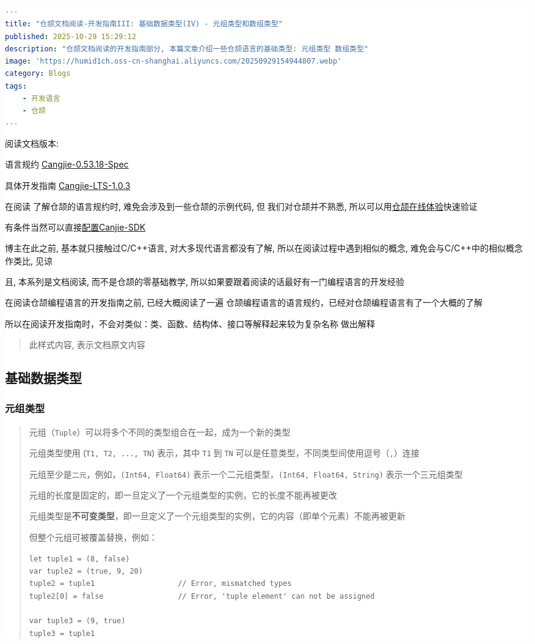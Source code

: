 ```yaml
---
title: "仓颉文档阅读-开发指南III: 基础数据类型(IV) - 元组类型和数组类型"
published: 2025-10-29 15:29:12
description: "仓颉文档阅读的开发指南部分, 本篇文章介绍一些仓颉语言的基础类型: 元组类型 数组类型"
image: 'https://humid1ch.oss-cn-shanghai.aliyuncs.com/20250929154944807.webp'
category: Blogs
tags:
    - 开发语言
    - 仓颉
---
```


<Info>

阅读文档版本:

语言规约 [Cangjie-0.53.18-Spec](https://cangjie-lang.cn/docs?url=/0.53.18/Spec/source_zh_cn/Chapter_01_Lexical_Structure(zh).html)

具体开发指南 [Cangjie-LTS-1.0.3](https://cangjie-lang.cn/docs?url=/1.0.3/index.html)

在阅读 了解仓颉的语言规约时, 难免会涉及到一些仓颉的示例代码, 但 我们对仓颉并不熟悉, 所以可以用[仓颉在线体验](https://cangjie-lang.cn/playground)快速验证

有条件当然可以直接[配置Canjie-SDK](https://cangjie-lang.cn/download/1.0.1)

</Info>

<Warning>

博主在此之前, 基本就只接触过C/C++语言, 对大多现代语言都没有了解, 所以在阅读过程中遇到相似的概念, 难免会与C/C++中的相似概念作类比, 见谅

且, 本系列是文档阅读, 而不是仓颉的零基础教学, 所以如果要跟着阅读的话最好有一门编程语言的开发经验

</Warning>

<Warning>

在阅读仓颉编程语言的开发指南之前, 已经大概阅读了一遍 仓颉编程语言的语言规约，已经对仓颉编程语言有了一个大概的了解

所以在阅读开发指南时，不会对类似：类、函数、结构体、接口等解释起来较为复杂名称 做出解释

</Warning>

> 此样式内容, 表示文档原文内容

## 基础数据类型

### 元组类型

> 元组（`Tuple`）可以将多个不同的类型组合在一起，成为一个新的类型
>
> 元组类型使用 (`T1, T2, ..., TN`) 表示，其中 `T1` 到 `TN` 可以是任意类型，不同类型间使用逗号（`,`）连接
>
> 元组至少是`二元`，例如，`(Int64, Float64)` 表示一个二元组类型，`(Int64, Float64, String)` 表示一个三元组类型
>
> 元组的长度是固定的，即一旦定义了一个元组类型的实例，它的长度不能再被更改
>
> 元组类型是**不可变类型**，即一旦定义了一个元组类型的实例，它的内容（即单个元素）不能再被更新
>
> 但整个元组可被覆盖替换，例如：
>
> ```cangjie
> let tuple1 = (8, false)
> var tuple2 = (true, 9, 20)
> tuple2 = tuple1                   // Error, mismatched types
> tuple2[0] = false                 // Error, 'tuple element' can not be assigned
>
> var tuple3 = (9, true)
> tuple3 = tuple1